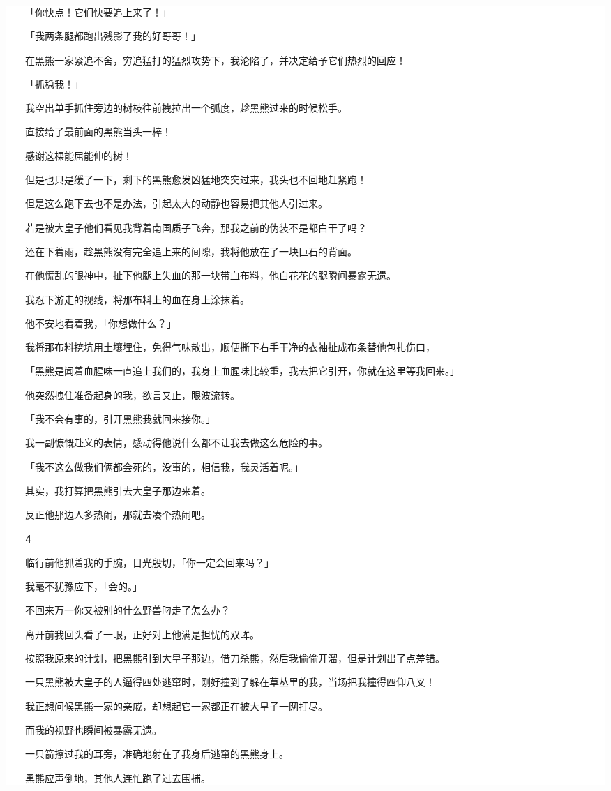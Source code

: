 &emsp;&emsp;「你快点！它们快要追上来了！」  
  
&emsp;&emsp;「我两条腿都跑出残影了我的好哥哥！」  
  
&emsp;&emsp;在黑熊一家紧追不舍，穷追猛打的猛烈攻势下，我沦陷了，并决定给予它们热烈的回应！  
  
&emsp;&emsp;「抓稳我！」  
  
&emsp;&emsp;我空出单手抓住旁边的树枝往前拽拉出一个弧度，趁黑熊过来的时候松手。  
  
&emsp;&emsp;直接给了最前面的黑熊当头一棒！  
  
&emsp;&emsp;感谢这棵能屈能伸的树！  
  
&emsp;&emsp;但是也只是缓了一下，剩下的黑熊愈发凶猛地突突过来，我头也不回地赶紧跑！  
  
&emsp;&emsp;但是这么跑下去也不是办法，引起太大的动静也容易把其他人引过来。  
  
&emsp;&emsp;若是被大皇子他们看见我背着南国质子飞奔，那我之前的伪装不是都白干了吗？  
  
&emsp;&emsp;还在下着雨，趁黑熊没有完全追上来的间隙，我将他放在了一块巨石的背面。  
  
&emsp;&emsp;在他慌乱的眼神中，扯下他腿上失血的那一块带血布料，他白花花的腿瞬间暴露无遗。  
  
&emsp;&emsp;我忍下游走的视线，将那布料上的血在身上涂抹着。  
  
&emsp;&emsp;他不安地看着我，「你想做什么？」  
  
&emsp;&emsp;我将那布料挖坑用土壤埋住，免得气味散出，顺便撕下右手干净的衣袖扯成布条替他包扎伤口，  
  
&emsp;&emsp;「黑熊是闻着血腥味一直追上我们的，我身上血腥味比较重，我去把它引开，你就在这里等我回来。」  
  
&emsp;&emsp;他突然拽住准备起身的我，欲言又止，眼波流转。  
  
&emsp;&emsp;「我不会有事的，引开黑熊我就回来接你。」  
  
&emsp;&emsp;我一副慷慨赴义的表情，感动得他说什么都不让我去做这么危险的事。  
  
&emsp;&emsp;「我不这么做我们俩都会死的，没事的，相信我，我灵活着呢。」  
  
&emsp;&emsp;其实，我打算把黑熊引去大皇子那边来着。  
  
&emsp;&emsp;反正他那边人多热闹，那就去凑个热闹吧。  
  
&emsp;&emsp;4  
  
&emsp;&emsp;临行前他抓着我的手腕，目光殷切，「你一定会回来吗？」  
  
&emsp;&emsp;我毫不犹豫应下，「会的。」  
  
&emsp;&emsp;不回来万一你又被别的什么野兽叼走了怎么办？  
  
&emsp;&emsp;离开前我回头看了一眼，正好对上他满是担忧的双眸。  
  
&emsp;&emsp;按照我原来的计划，把黑熊引到大皇子那边，借刀杀熊，然后我偷偷开溜，但是计划出了点差错。  
  
&emsp;&emsp;一只黑熊被大皇子的人逼得四处逃窜时，刚好撞到了躲在草丛里的我，当场把我撞得四仰八叉！  
  
&emsp;&emsp;我正想问候黑熊一家的亲戚，却想起它一家都正在被大皇子一网打尽。  
  
&emsp;&emsp;而我的视野也瞬间被暴露无遗。  
  
&emsp;&emsp;一只箭擦过我的耳旁，准确地射在了我身后逃窜的黑熊身上。  
  
&emsp;&emsp;黑熊应声倒地，其他人连忙跑了过去围捕。  
  